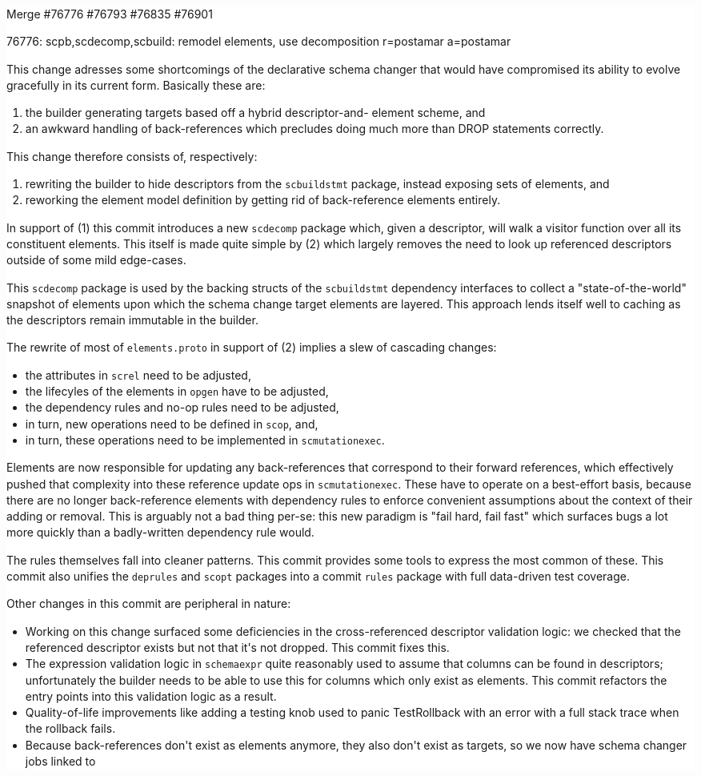 Merge #76776 #76793 #76835 #76901

76776: scpb,scdecomp,scbuild: remodel elements, use decomposition r=postamar a=postamar

This change adresses some shortcomings of the declarative schema
changer that would have compromised its ability to evolve gracefully in
its current form. Basically these are:
  1. the builder generating targets based off a hybrid descriptor-and-
     element scheme, and
  2. an awkward handling of back-references which precludes doing much
     more than DROP statements correctly.

This change therefore consists of, respectively:
  1. rewriting the builder to hide descriptors from the `scbuildstmt`
     package, instead exposing sets of elements, and
  2. reworking the element model definition by getting rid of
     back-reference elements entirely.

In support of (1) this commit introduces a new `scdecomp` package which,
given a descriptor, will walk a visitor function over all its
constituent elements. This itself is made quite simple by (2) which
largely removes the need to look up referenced descriptors outside of
some mild edge-cases.

This `scdecomp` package is used by the backing structs of the
`scbuildstmt` dependency interfaces to collect a "state-of-the-world"
snapshot of elements upon which the schema change target elements are
layered. This approach lends itself well to caching as the descriptors
remain immutable in the builder.

The rewrite of most of `elements.proto` in support of (2) implies a slew
of cascading changes:
 - the attributes in `screl` need to be adjusted,
 - the lifecyles of the elements in `opgen` have to be adjusted,
 - the dependency rules and no-op rules need to be adjusted,
 - in turn, new operations need to be defined in `scop`, and,
 - in turn, these operations need to be implemented in `scmutationexec`.

Elements are now responsible for updating any back-references that
correspond to their forward references, which effectively pushed that
complexity into these reference update ops in `scmutationexec`. These
have to operate on a best-effort basis, because there are no longer
back-reference elements with dependency rules to enforce convenient
assumptions about the context of their adding or removal. This is
arguably not a bad thing per-se: this new paradigm is "fail hard, fail
fast" which surfaces bugs a lot more quickly than a badly-written
dependency rule would.

The rules themselves fall into cleaner patterns. This commit provides some
tools to express the most common of these. This commit also unifies the
`deprules` and `scopt` packages into a commit `rules` package with full
data-driven test coverage.

Other changes in this commit are peripheral in nature:
  - Working on this change surfaced some deficiencies in the
    cross-referenced descriptor validation logic: we checked that the
    referenced descriptor exists but not that it's not dropped. This
    commit fixes this.
  - The expression validation logic in `schemaexpr` quite reasonably
    used to assume that columns can be found in descriptors;
    unfortunately the builder needs to be able to use this for columns
    which only exist as elements. This commit refactors the entry points
    into this validation logic as a result.
  - Quality-of-life improvements like adding a testing knob used to
    panic TestRollback with an error with a full stack trace when the
    rollback fails.
  - Because back-references don't exist as elements anymore, they also
    don't exist as targets, so we now have schema changer jobs linked to